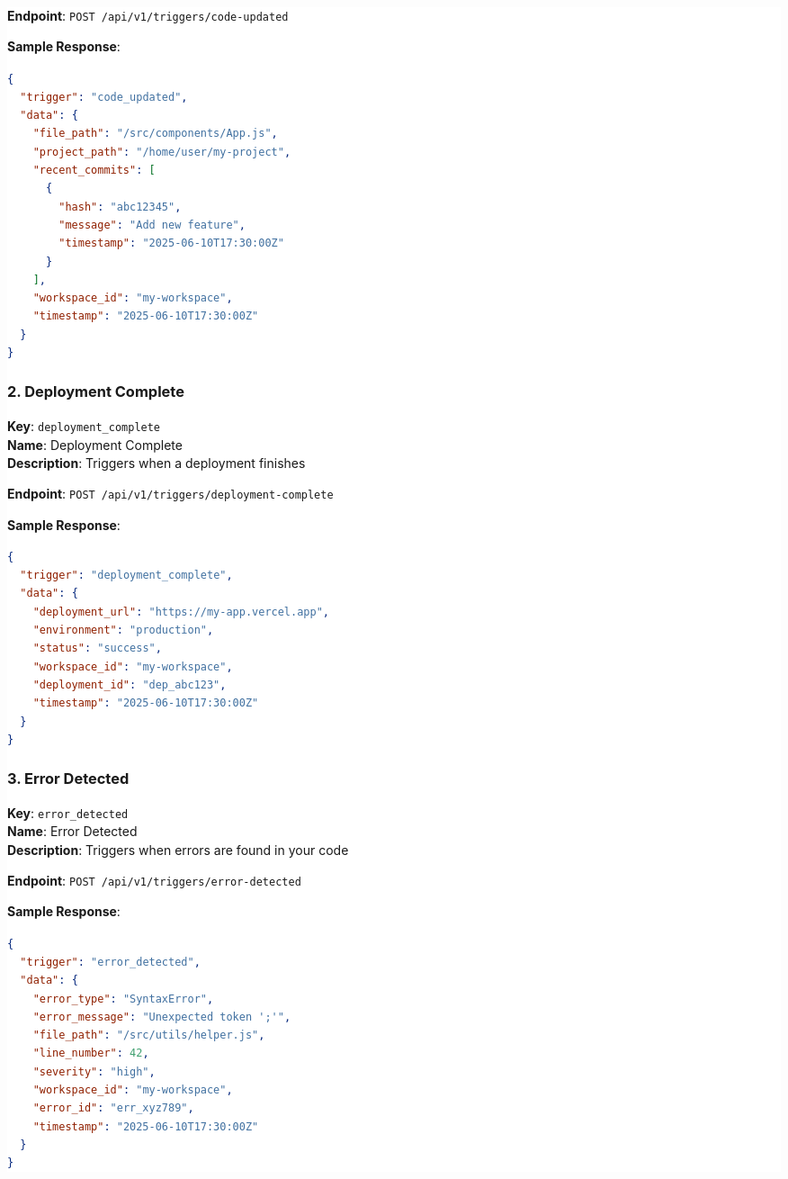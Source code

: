 **Endpoint**: `POST /api/v1/triggers/code-updated`

**Sample Response**:
```json
{
  "trigger": "code_updated",
  "data": {
    "file_path": "/src/components/App.js",
    "project_path": "/home/user/my-project",
    "recent_commits": [
      {
        "hash": "abc12345",
        "message": "Add new feature",
        "timestamp": "2025-06-10T17:30:00Z"
      }
    ],
    "workspace_id": "my-workspace",
    "timestamp": "2025-06-10T17:30:00Z"
  }
}
```

### **2. Deployment Complete**
**Key**: `deployment_complete`  
**Name**: Deployment Complete  
**Description**: Triggers when a deployment finishes  

**Endpoint**: `POST /api/v1/triggers/deployment-complete`

**Sample Response**:
```json
{
  "trigger": "deployment_complete",
  "data": {
    "deployment_url": "https://my-app.vercel.app",
    "environment": "production",
    "status": "success",
    "workspace_id": "my-workspace",
    "deployment_id": "dep_abc123",
    "timestamp": "2025-06-10T17:30:00Z"
  }
}
```

### **3. Error Detected**
**Key**: `error_detected`  
**Name**: Error Detected  
**Description**: Triggers when errors are found in your code  

**Endpoint**: `POST /api/v1/triggers/error-detected`

**Sample Response**:
```json
{
  "trigger": "error_detected",
  "data": {
    "error_type": "SyntaxError",
    "error_message": "Unexpected token ';'",
    "file_path": "/src/utils/helper.js",
    "line_number": 42,
    "severity": "high",
    "workspace_id": "my-workspace",
    "error_id": "err_xyz789",
    "timestamp": "2025-06-10T17:30:00Z"
  }
}
```